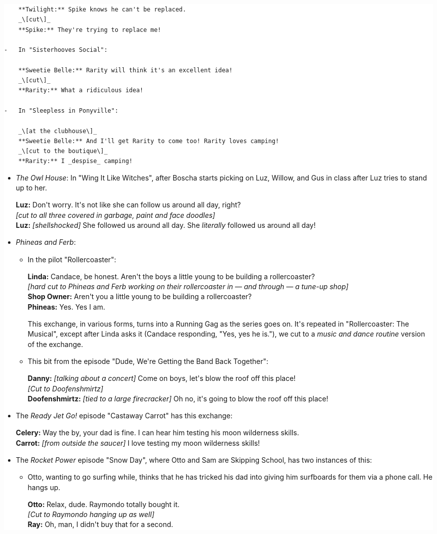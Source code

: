         **Twilight:** Spike knows he can't be replaced.  
        _\[cut\]_  
        **Spike:** They're trying to replace me!
        
    -   In "Sisterhooves Social":
        
        **Sweetie Belle:** Rarity will think it's an excellent idea!  
        _\[cut\]_  
        **Rarity:** What a ridiculous idea!
        
    -   In "Sleepless in Ponyville":
        
        _\[at the clubhouse\]_  
        **Sweetie Belle:** And I'll get Rarity to come too! Rarity loves camping!  
        _\[cut to the boutique\]_  
        **Rarity:** I _despise_ camping!
        
-   _The Owl House_: In "Wing It Like Witches", after Boscha starts picking on Luz, Willow, and Gus in class after Luz tries to stand up to her.
    
    **Luz:** Don't worry. It's not like she can follow us around all day, right?  
    _\[cut to all three covered in garbage, paint and face doodles\]_  
    **Luz:** _\[shellshocked\]_ She followed us around all day. She _literally_ followed us around all day!
    
-   _Phineas and Ferb_:
    -   In the pilot "Rollercoaster":
        
        **Linda:** Candace, be honest. Aren't the boys a little young to be building a rollercoaster?  
        _\[hard cut to Phineas and Ferb working on their rollercoaster in — and through — a tune-up shop\]_  
        **Shop Owner:** Aren't you a little young to be building a rollercoaster?  
        **Phineas:** Yes. Yes I am.
        
        This exchange, in various forms, turns into a Running Gag as the series goes on. It's repeated in "Rollercoaster: The Musical", except after Linda asks it (Candace responding, "Yes, yes he is."), we cut to a _music and dance routine_ version of the exchange.
        
    -   This bit from the episode "Dude, We're Getting the Band Back Together":
        
        **Danny:** _\[talking about a concert\]_ Come on boys, let's blow the roof off this place!  
        _\[Cut to Doofenshmirtz\]_  
        **Doofenshmirtz:** _\[tied to a large firecracker\]_ Oh no, it's going to blow the roof off this place!
        
-   The _Ready Jet Go!_ episode "Castaway Carrot" has this exchange:
    
    **Celery:** Way the by, your dad is fine. I can hear him testing his moon wilderness skills.  
    **Carrot:** _\[from outside the saucer\]_ I love testing my moon wilderness skills!
    
-   The _Rocket Power_ episode "Snow Day", where Otto and Sam are Skipping School, has two instances of this:
    -   Otto, wanting to go surfing while, thinks that he has tricked his dad into giving him surfboards for them via a phone call. He hangs up.
        
        **Otto:** Relax, dude. Raymondo totally bought it.  
        _\[Cut to Raymondo hanging up as well\]_  
        **Ray:** Oh, man, I didn't buy that for a second.
        